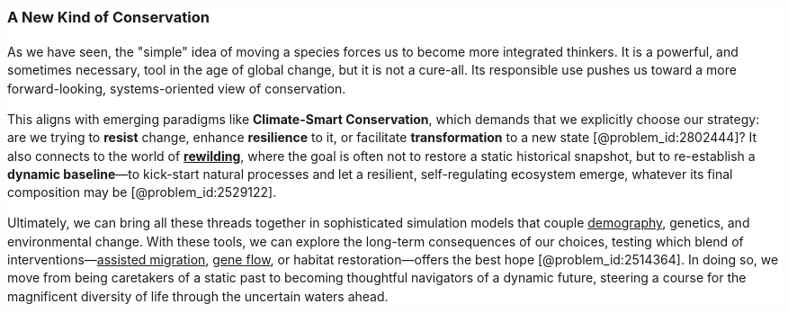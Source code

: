 ### A New Kind of Conservation

As we have seen, the "simple" idea of moving a species forces us to become more integrated thinkers. It is a powerful, and sometimes necessary, tool in the age of global change, but it is not a cure-all. Its responsible use pushes us toward a more forward-looking, systems-oriented view of conservation.

This aligns with emerging paradigms like **Climate-Smart Conservation**, which demands that we explicitly choose our strategy: are we trying to **resist** change, enhance **resilience** to it, or facilitate **transformation** to a new state [@problem_id:2802444]? It also connects to the world of **[rewilding](@article_id:140504)**, where the goal is often not to restore a static historical snapshot, but to re-establish a **dynamic baseline**—to kick-start natural processes and let a resilient, self-regulating ecosystem emerge, whatever its final composition may be [@problem_id:2529122].

Ultimately, we can bring all these threads together in sophisticated simulation models that couple [demography](@article_id:143111), genetics, and environmental change. With these tools, we can explore the long-term consequences of our choices, testing which blend of interventions—[assisted migration](@article_id:143201), [gene flow](@article_id:140428), or habitat restoration—offers the best hope [@problem_id:2514364]. In doing so, we move from being caretakers of a static past to becoming thoughtful navigators of a dynamic future, steering a course for the magnificent diversity of life through the uncertain waters ahead.